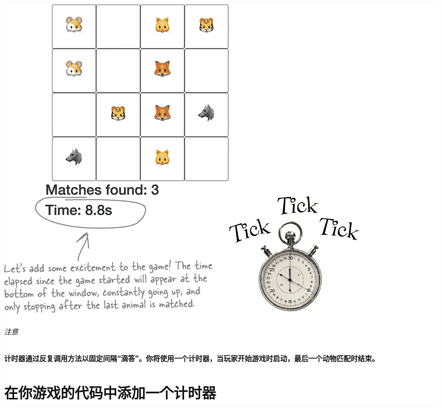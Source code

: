 ![图片](img/pg701-3.png)![图片](img/pg701-2.png)

###### 注意

**计时器通过反复调用方法以固定间隔“滴答”。你将使用一个计时器，当玩家开始游戏时启动，最后一个动物匹配时结束。**

# 在你游戏的代码中添加一个计时器
